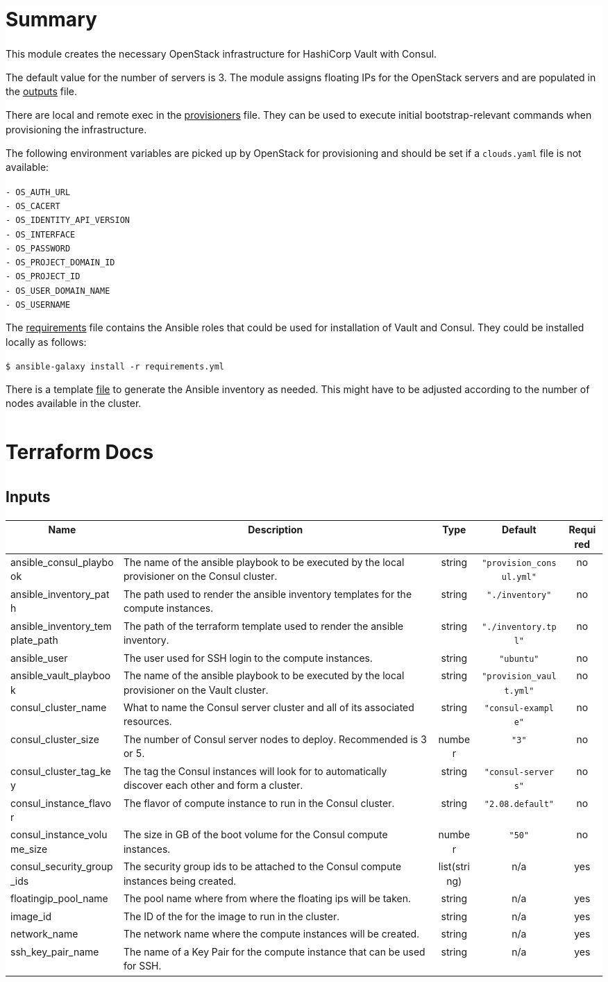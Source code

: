 # Summary

This module creates the necessary OpenStack infrastructure for HashiCorp Vault with Consul.

The default value for the number of servers is 3. The module assigns floating IPs for the OpenStack servers and are populated in the [outputs](./outputs.tf) file.

There are local and remote exec in the [provisioners](./provisioners.tf) file. They can be used to execute initial bootstrap-relevant commands when provisioning the infrastructure.

The following environment variables are picked up by OpenStack for provisioning and should be set if a `clouds.yaml` file is not available:

    - OS_AUTH_URL
    - OS_CACERT
    - OS_IDENTITY_API_VERSION
    - OS_INTERFACE
    - OS_PASSWORD
    - OS_PROJECT_DOMAIN_ID
    - OS_PROJECT_ID
    - OS_USER_DOMAIN_NAME
    - OS_USERNAME

The [requirements](./requirements.yml) file contains the Ansible roles that could be used for installation of Vault and Consul. They could be installed locally as follows:
```text
$ ansible-galaxy install -r requirements.yml
```

There is a template [file](./inventory.tpl) to generate the Ansible inventory as needed. This might have to be adjusted according to the number of nodes available in the cluster.

# Terraform Docs


## Inputs

| Name | Description | Type | Default | Required |
|------|-------------|:----:|:-----:|:-----:|
| ansible\_consul\_playbook | The name of the ansible playbook to be executed by the local provisioner on the Consul cluster. | string | `"provision_consul.yml"` | no |
| ansible\_inventory\_path | The path used to render the ansible inventory templates for the compute instances. | string | `"./inventory"` | no |
| ansible\_inventory\_template\_path | The path of the terraform template used to render the ansible inventory. | string | `"./inventory.tpl"` | no |
| ansible\_user | The user used for SSH login to the compute instances. | string | `"ubuntu"` | no |
| ansible\_vault\_playbook | The name of the ansible playbook to be executed by the local provisioner on the Vault cluster. | string | `"provision_vault.yml"` | no |
| consul\_cluster\_name | What to name the Consul server cluster and all of its associated resources. | string | `"consul-example"` | no |
| consul\_cluster\_size | The number of Consul server nodes to deploy. Recommended is 3 or 5. | number | `"3"` | no |
| consul\_cluster\_tag\_key | The tag the Consul instances will look for to automatically discover each other and form a cluster. | string | `"consul-servers"` | no |
| consul\_instance\_flavor | The flavor of compute instance to run in the Consul cluster. | string | `"2.08.default"` | no |
| consul\_instance\_volume\_size | The size in GB of the boot volume for the Consul compute instances. | number | `"50"` | no |
| consul\_security\_group\_ids | The security group ids to be attached to the Consul compute instances being created. | list(string) | n/a | yes |
| floatingip\_pool\_name | The pool name where from where the floating ips will be taken. | string | n/a | yes |
| image\_id | The ID of the for the image to run in the cluster. | string | n/a | yes |
| network\_name | The network name where the compute instances will be created. | string | n/a | yes |
| ssh\_key\_pair\_name | The name of a Key Pair for the compute instance that can be used for SSH. | string | n/a | yes |